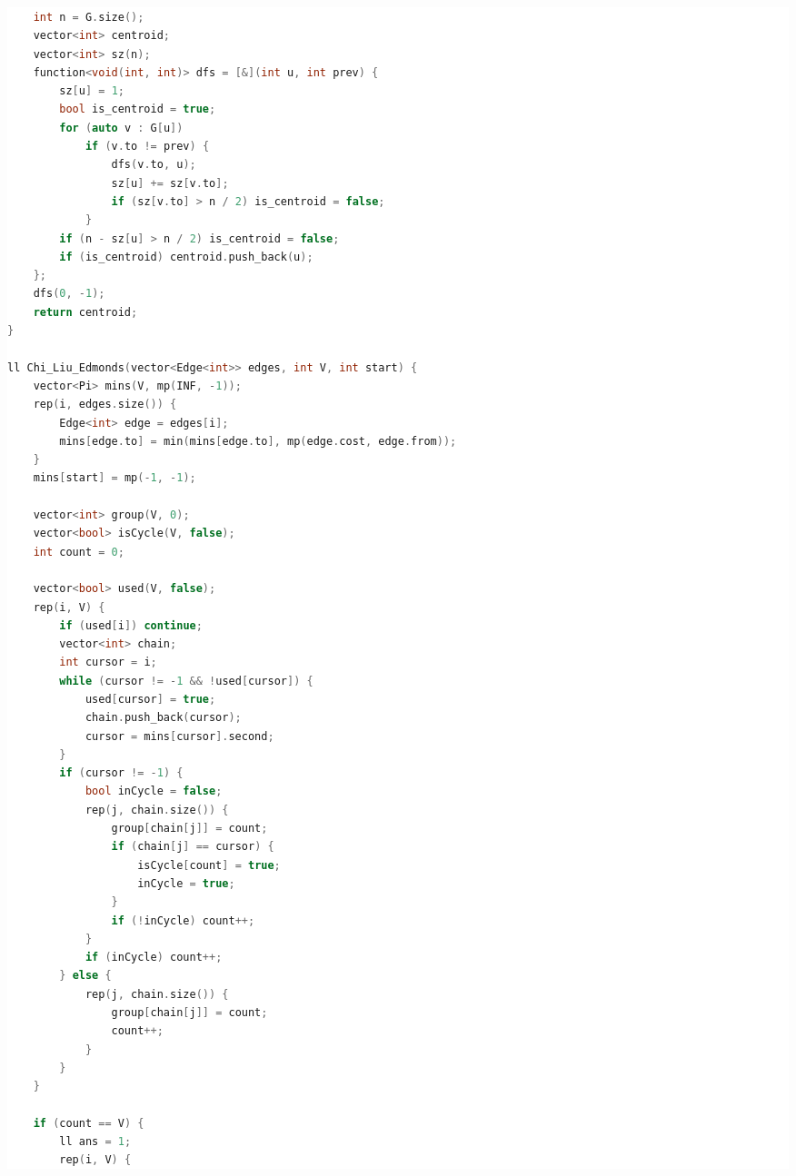 ```cpp
    int n = G.size();
    vector<int> centroid;
    vector<int> sz(n);
    function<void(int, int)> dfs = [&](int u, int prev) {
        sz[u] = 1;
        bool is_centroid = true;
        for (auto v : G[u])
            if (v.to != prev) {
                dfs(v.to, u);
                sz[u] += sz[v.to];
                if (sz[v.to] > n / 2) is_centroid = false;
            }
        if (n - sz[u] > n / 2) is_centroid = false;
        if (is_centroid) centroid.push_back(u);
    };
    dfs(0, -1);
    return centroid;
}

ll Chi_Liu_Edmonds(vector<Edge<int>> edges, int V, int start) {
    vector<Pi> mins(V, mp(INF, -1));
    rep(i, edges.size()) {
        Edge<int> edge = edges[i];
        mins[edge.to] = min(mins[edge.to], mp(edge.cost, edge.from));
    }
    mins[start] = mp(-1, -1);

    vector<int> group(V, 0);
    vector<bool> isCycle(V, false);
    int count = 0;

    vector<bool> used(V, false);
    rep(i, V) {
        if (used[i]) continue;
        vector<int> chain;
        int cursor = i;
        while (cursor != -1 && !used[cursor]) {
            used[cursor] = true;
            chain.push_back(cursor);
            cursor = mins[cursor].second;
        }
        if (cursor != -1) {
            bool inCycle = false;
            rep(j, chain.size()) {
                group[chain[j]] = count;
                if (chain[j] == cursor) {
                    isCycle[count] = true;
                    inCycle = true;
                }
                if (!inCycle) count++;
            }
            if (inCycle) count++;
        } else {
            rep(j, chain.size()) {
                group[chain[j]] = count;
                count++;
            }
        }
    }

    if (count == V) {
        ll ans = 1;
        rep(i, V) {
```